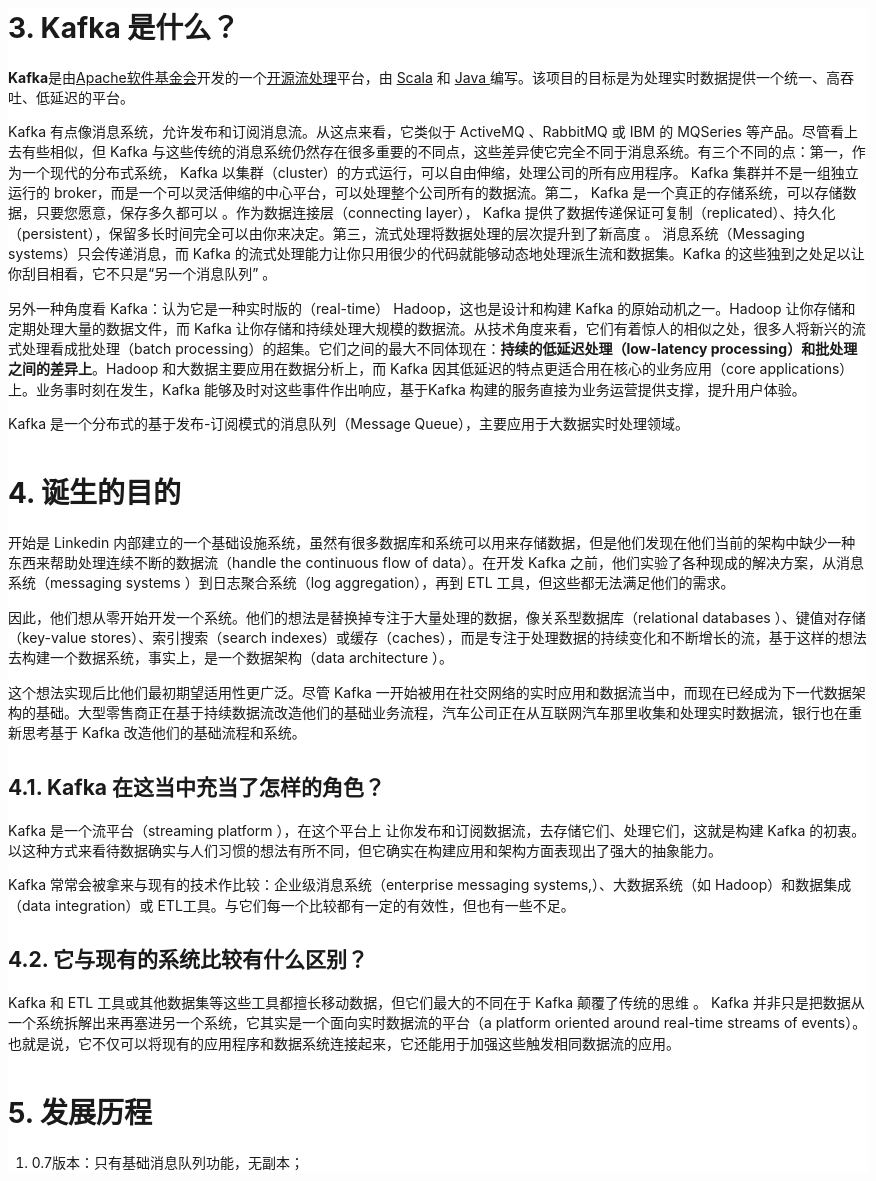 

# 3. Kafka 是什么？

**Kafka**是由[Apache软件基金会](https://zh.wikipedia.org/wiki/Apache软件基金会)开发的一个[开源](https://zh.wikipedia.org/wiki/开源)[流处理](https://zh.wikipedia.org/wiki/流处理)平台，由 [Scala](https://zh.wikipedia.org/wiki/Scala) 和 [Java ](https://zh.wikipedia.org/wiki/Java)编写。该项目的目标是为处理实时数据提供一个统一、高吞吐、低延迟的平台。

Kafka 有点像消息系统，允许发布和订阅消息流。从这点来看，它类似于 ActiveMQ 、RabbitMQ 或 IBM 的 MQSeries 等产品。尽管看上去有些相似，但 Kafka 与这些传统的消息系统仍然存在很多重要的不同点，这些差异使它完全不同于消息系统。有三个不同的点：第一，作为一个现代的分布式系统， Kafka 以集群（cluster）的方式运行，可以自由伸缩，处理公司的所有应用程序。 Kafka 集群并不是一组独立运行的 broker，而是一个可以灵活伸缩的中心平台，可以处理整个公司所有的数据流。第二， Kafka 是一个真正的存储系统，可以存储数据，只要您愿意，保存多久都可以 。作为数据连接层（connecting layer）， Kafka 提供了数据传递保证可复制（replicated）、持久化（persistent），保留多长时间完全可以由你来决定。第三，流式处理将数据处理的层次提升到了新高度 。 消息系统（Messaging systems）只会传递消息，而 Kafka 的流式处理能力让你只用很少的代码就能够动态地处理派生流和数据集。Kafka 的这些独到之处足以让你刮目相看，它不只是“另一个消息队列” 。  

另外一种角度看 Kafka：认为它是一种实时版的（real-time） Hadoop，这也是设计和构建 Kafka 的原始动机之一。Hadoop 让你存储和定期处理大量的数据文件，而 Kafka 让你存储和持续处理大规模的数据流。从技术角度来看，它们有着惊人的相似之处，很多人将新兴的流式处理看成批处理（batch processing）的超集。它们之间的最大不同体现在：**持续的低延迟处理（low-latency processing）和批处理之间的差异上**。Hadoop 和大数据主要应用在数据分析上，而 Kafka 因其低延迟的特点更适合用在核心的业务应用（core applications）上。业务事时刻在发生，Kafka 能够及时对这些事件作出响应，基于Kafka 构建的服务直接为业务运营提供支撑，提升用户体验。  

Kafka 是一个分布式的基于发布-订阅模式的消息队列（Message Queue），主要应用于大数据实时处理领域。

# 4. 诞生的目的

开始是 Linkedin 内部建立的一个基础设施系统，虽然有很多数据库和系统可以用来存储数据，但是他们发现在他们当前的架构中缺少一种东西来帮助处理连续不断的数据流（handle the continuous flow of data）。在开发 Kafka 之前，他们实验了各种现成的解决方案，从消息系统（messaging systems ）到日志聚合系统（log aggregation），再到 ETL 工具，但这些都无法满足他们的需求。 

因此，他们想从零开始开发一个系统。他们的想法是替换掉专注于大量处理的数据，像关系型数据库（relational databases ）、键值对存储（key-value stores）、索引搜索（search indexes）或缓存（caches），而是专注于处理数据的持续变化和不断增长的流，基于这样的想法去构建一个数据系统，事实上，是一个数据架构（data architecture ）。

这个想法实现后比他们最初期望适用性更广泛。尽管 Kafka 一开始被用在社交网络的实时应用和数据流当中，而现在已经成为下一代数据架构的基础。大型零售商正在基于持续数据流改造他们的基础业务流程，汽车公司正在从互联网汽车那里收集和处理实时数据流，银行也在重新思考基于 Kafka 改造他们的基础流程和系统。  

## 4.1. Kafka 在这当中充当了怎样的角色？

Kafka 是一个流平台（streaming platform  ），在这个平台上 让你发布和订阅数据流，去存储它们、处理它们，这就是构建 Kafka 的初衷。  以这种方式来看待数据确实与人们习惯的想法有所不同，但它确实在构建应用和架构方面表现出了强大的抽象能力。  

Kafka 常常会被拿来与现有的技术作比较：企业级消息系统（enterprise messaging systems,）、大数据系统（如 Hadoop）和数据集成（data integration）或 ETL工具。与它们每一个比较都有一定的有效性，但也有一些不足。  



## 4.2. 它与现有的系统比较有什么区别？  

Kafka 和 ETL 工具或其他数据集等这些工具都擅长移动数据，但它们最大的不同在于 Kafka 颠覆了传统的思维 。 Kafka 并非只是把数据从一个系统拆解出来再塞进另一个系统，它其实是一个面向实时数据流的平台（a platform oriented around real-time streams of events）。也就是说，它不仅可以将现有的应用程序和数据系统连接起来，它还能用于加强这些触发相同数据流的应用。  

# 5. 发展历程

1. 0.7版本：只有基础消息队列功能，无副本；
